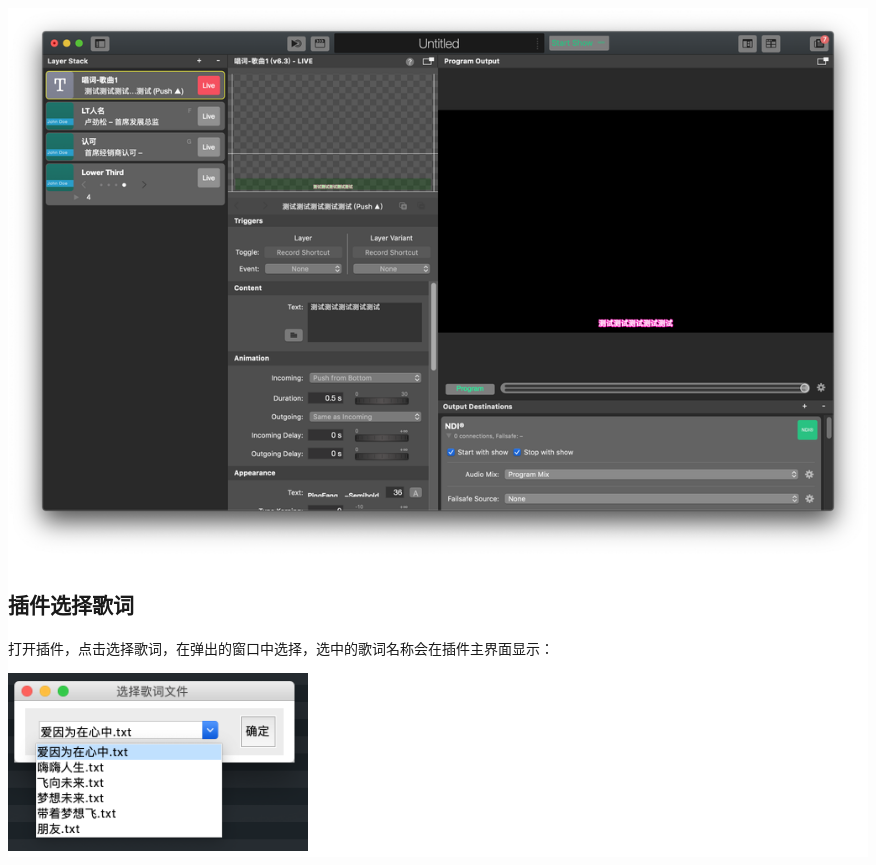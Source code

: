 <img src="../img/pluginOperation/pluginOperation3.png" width="1000" />



## 插件选择歌词

打开插件，点击选择歌词，在弹出的窗口中选择，选中的歌词名称会在插件主界面显示：

<img src="../img/pluginOperation/pluginOperation4.png" width="300" />
